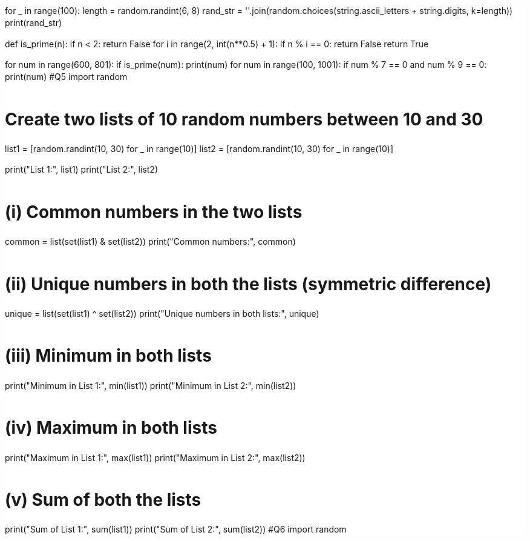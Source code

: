 for _ in range(100):
    length = random.randint(6, 8)
    rand_str = ''.join(random.choices(string.ascii_letters + string.digits, k=length))
    print(rand_str)

def is_prime(n):
    if n < 2:
        return False
    for i in range(2, int(n**0.5) + 1):
        if n % i == 0:
            return False
    return True

for num in range(600, 801):
    if is_prime(num):
        print(num)
for num in range(100, 1001):
    if num % 7 == 0 and num % 9 == 0:
        print(num)
#Q5
import random

# Create two lists of 10 random numbers between 10 and 30
list1 = [random.randint(10, 30) for _ in range(10)]
list2 = [random.randint(10, 30) for _ in range(10)]

print("List 1:", list1)
print("List 2:", list2)

# (i) Common numbers in the two lists
common = list(set(list1) & set(list2))
print("Common numbers:", common)

# (ii) Unique numbers in both the lists (symmetric difference)
unique = list(set(list1) ^ set(list2))
print("Unique numbers in both lists:", unique)

# (iii) Minimum in both lists
print("Minimum in List 1:", min(list1))
print("Minimum in List 2:", min(list2))

# (iv) Maximum in both lists
print("Maximum in List 1:", max(list1))
print("Maximum in List 2:", max(list2))

# (v) Sum of both the lists
print("Sum of List 1:", sum(list1))
print("Sum of List 2:", sum(list2))
#Q6
import random

